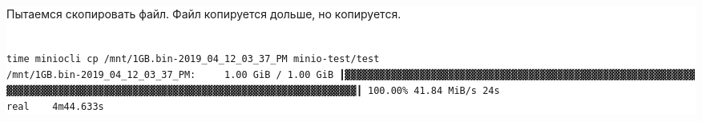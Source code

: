 Пытаемся скопировать файл. Файл копируется дольше, но копируется.

```

time miniocli cp /mnt/1GB.bin-2019_04_12_03_37_PM minio-test/test
/mnt/1GB.bin-2019_04_12_03_37_PM:     1.00 GiB / 1.00 GiB ┃▓▓▓▓▓▓▓▓▓▓▓▓▓▓▓▓▓▓▓▓▓▓▓▓▓▓▓▓▓▓▓▓▓▓▓▓▓▓▓▓▓▓▓▓▓▓▓▓▓▓▓▓▓▓▓▓▓▓▓▓▓▓▓▓▓▓▓▓▓▓▓▓▓▓▓▓▓▓▓▓▓▓▓▓▓▓▓▓▓▓▓▓▓▓▓▓▓▓▓▓▓▓▓▓▓▓▓▓▓▓▓▓▓▓▓▓▓▓▓▓▓▓┃ 100.00% 41.84 MiB/s 24s
real	4m44.633s
```
